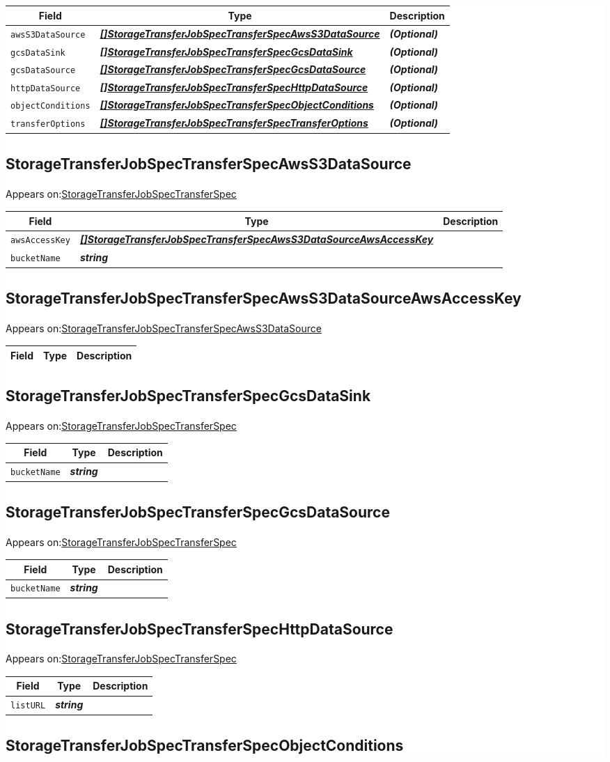 | Field | Type | Description |
| ------ | ----- | ----------- |
| `awsS3DataSource` | ***[[]StorageTransferJobSpecTransferSpecAwsS3DataSource](#storagetransferjobspectransferspecawss3datasource)***| ***(Optional)*** |
| `gcsDataSink` | ***[[]StorageTransferJobSpecTransferSpecGcsDataSink](#storagetransferjobspectransferspecgcsdatasink)***| ***(Optional)*** |
| `gcsDataSource` | ***[[]StorageTransferJobSpecTransferSpecGcsDataSource](#storagetransferjobspectransferspecgcsdatasource)***| ***(Optional)*** |
| `httpDataSource` | ***[[]StorageTransferJobSpecTransferSpecHttpDataSource](#storagetransferjobspectransferspechttpdatasource)***| ***(Optional)*** |
| `objectConditions` | ***[[]StorageTransferJobSpecTransferSpecObjectConditions](#storagetransferjobspectransferspecobjectconditions)***| ***(Optional)*** |
| `transferOptions` | ***[[]StorageTransferJobSpecTransferSpecTransferOptions](#storagetransferjobspectransferspectransferoptions)***| ***(Optional)*** |
## StorageTransferJobSpecTransferSpecAwsS3DataSource

Appears on:[StorageTransferJobSpecTransferSpec](#storagetransferjobspectransferspec)

| Field | Type | Description |
| ------ | ----- | ----------- |
| `awsAccessKey` | ***[[]StorageTransferJobSpecTransferSpecAwsS3DataSourceAwsAccessKey](#storagetransferjobspectransferspecawss3datasourceawsaccesskey)***||
| `bucketName` | ***string***||
## StorageTransferJobSpecTransferSpecAwsS3DataSourceAwsAccessKey

Appears on:[StorageTransferJobSpecTransferSpecAwsS3DataSource](#storagetransferjobspectransferspecawss3datasource)

| Field | Type | Description |
| ------ | ----- | ----------- |
## StorageTransferJobSpecTransferSpecGcsDataSink

Appears on:[StorageTransferJobSpecTransferSpec](#storagetransferjobspectransferspec)

| Field | Type | Description |
| ------ | ----- | ----------- |
| `bucketName` | ***string***||
## StorageTransferJobSpecTransferSpecGcsDataSource

Appears on:[StorageTransferJobSpecTransferSpec](#storagetransferjobspectransferspec)

| Field | Type | Description |
| ------ | ----- | ----------- |
| `bucketName` | ***string***||
## StorageTransferJobSpecTransferSpecHttpDataSource

Appears on:[StorageTransferJobSpecTransferSpec](#storagetransferjobspectransferspec)

| Field | Type | Description |
| ------ | ----- | ----------- |
| `listURL` | ***string***||
## StorageTransferJobSpecTransferSpecObjectConditions
